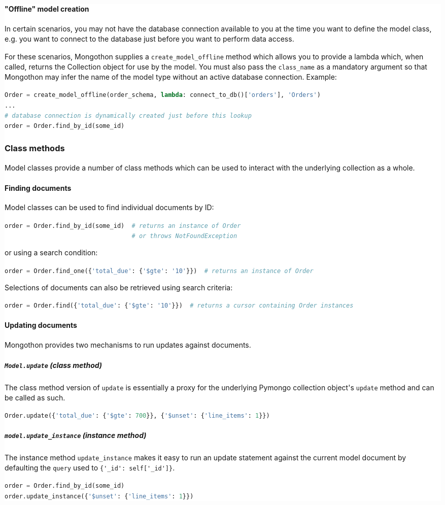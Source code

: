 #### "Offline" model creation

In certain scenarios, you may not have the database connection available to you at the time you want to define the model class, e.g. you want to connect to the database just before you want to perform data access.

For these scenarios, Mongothon supplies a `create_model_offline` method which allows you to provide a lambda which, when called, returns the Collection object for use by the model. You must also pass the `class_name` as a mandatory argument so that Mongothon may infer the name of the model type without an active database connection. Example:

```python
Order = create_model_offline(order_schema, lambda: connect_to_db()['orders'], 'Orders')
...
# database connection is dynamically created just before this lookup
order = Order.find_by_id(some_id)
```

### Class methods
Model classes provide a number of class methods which can be used to interact with the underlying collection as a whole.

#### Finding documents
Model classes can be used to find individual documents by ID:
```python
order = Order.find_by_id(some_id)  # returns an instance of Order
                                   # or throws NotFoundException
```
or using a search condition:
```python
order = Order.find_one({'total_due': {'$gte': '10'}})  # returns an instance of Order
```
Selections of documents can also be retrieved using search criteria:
```python
order = Order.find({'total_due': {'$gte': '10'}})  # returns a cursor containing Order instances
```

#### Updating documents
Mongothon provides two mechanisms to run updates against documents.

##### `Model.update` (class method)
The class method version of `update` is essentially a proxy for the underlying Pymongo collection object's `update` method and can be
called as such.
```python
Order.update({'total_due': {'$gte': 700}}, {'$unset': {'line_items': 1}})
```

##### `model.update_instance` (instance method)
The instance method `update_instance` makes it easy to run an update statement against the current model document by defaulting the `query` used to `{'_id': self['_id']}`.
```python
order = Order.find_by_id(some_id)
order.update_instance({'$unset': {'line_items': 1}})
```
